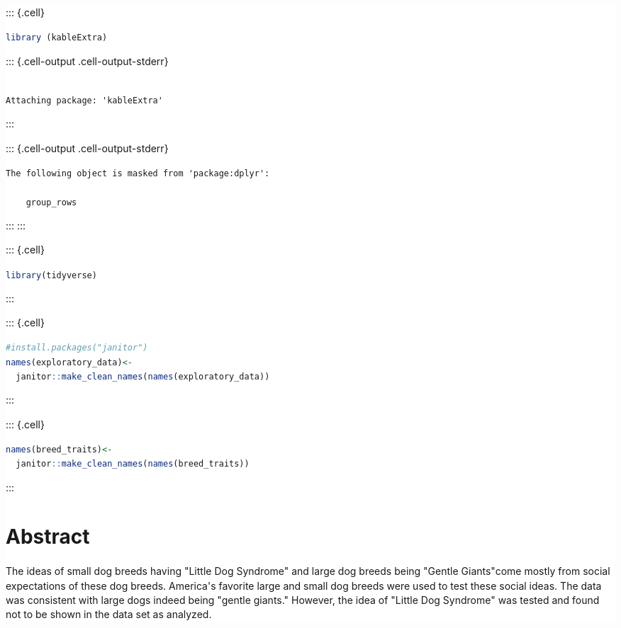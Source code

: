 ::: {.cell}

```{.r .cell-code}
library (kableExtra)
```

::: {.cell-output .cell-output-stderr}

```

Attaching package: 'kableExtra'
```


:::

::: {.cell-output .cell-output-stderr}

```
The following object is masked from 'package:dplyr':

    group_rows
```


:::
:::

::: {.cell}

```{.r .cell-code}
library(tidyverse)
```
:::

::: {.cell}

```{.r .cell-code}
#install.packages("janitor")
names(exploratory_data)<-
  janitor::make_clean_names(names(exploratory_data))
```
:::

::: {.cell}

```{.r .cell-code}
names(breed_traits)<-
  janitor::make_clean_names(names(breed_traits))
```
:::



# Abstract

The ideas of small dog breeds having "Little Dog Syndrome" and large dog breeds being "Gentle Giants"come mostly from social expectations of these dog breeds. America's favorite large and small dog breeds were used to test these social ideas. The data was consistent with large dogs indeed being "gentle giants." However, the idea of "Little Dog Syndrome" was tested and found not to be shown in the data set as analyzed.
